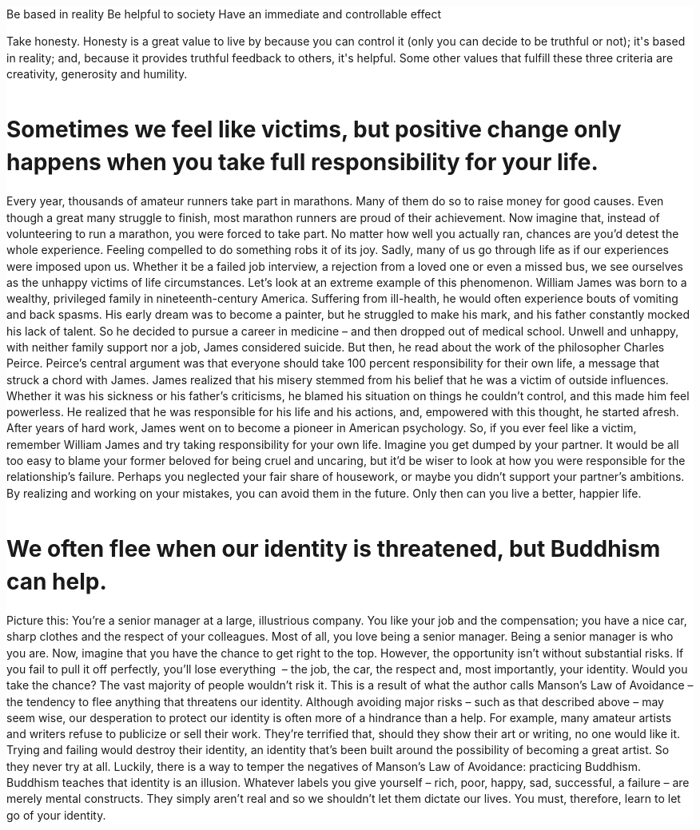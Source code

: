 Be based in reality
Be helpful to society
Have an immediate and controllable effect

Take honesty. Honesty is a great value to live by because you can control it (only you can decide to be truthful or not); it's based in reality; and, because it provides truthful feedback to others, it's helpful.
Some other values that fulfill these three criteria are creativity, generosity and humility.

# Sometimes we feel like victims, but positive change only happens when you take full responsibility for your life.
Every year, thousands of amateur runners take part in marathons. Many of them do so to raise money for good causes. Even though a great many struggle to finish, most marathon runners are proud of their achievement. Now imagine that, instead of volunteering to run a marathon, you were forced to take part. No matter how well you actually ran, chances are you’d detest the whole experience.
Feeling compelled to do something robs it of its joy.
Sadly, many of us go through life as if our experiences were imposed upon us. Whether it be a failed job interview, a rejection from a loved one or even a missed bus, we see ourselves as the unhappy victims of life circumstances.
Let’s look at an extreme example of this phenomenon. William James was born to a wealthy, privileged family in nineteenth-century America. Suffering from ill-health, he would often experience bouts of vomiting and back spasms. His early dream was to become a painter, but he struggled to make his mark, and his father constantly mocked his lack of talent. So he decided to pursue a career in medicine – and then dropped out of medical school.
Unwell and unhappy, with neither family support nor a job, James considered suicide. But then, he read about the work of the philosopher Charles Peirce. Peirce’s central argument was that everyone should take 100 percent responsibility for their own life, a message that struck a chord with James.
James realized that his misery stemmed from his belief that he was a victim of outside influences. Whether it was his sickness or his father’s criticisms, he blamed his situation on things he couldn’t control, and this made him feel powerless. He realized that he was responsible for his life and his actions, and, empowered with this thought, he started afresh. After years of hard work, James went on to become a pioneer in American psychology.
So, if you ever feel like a victim, remember William James and try taking responsibility for your own life.
Imagine you get dumped by your partner. It would be all too easy to blame your former beloved for being cruel and uncaring, but it’d be wiser to look at how you were responsible for the relationship’s failure. Perhaps you neglected your fair share of housework, or maybe you didn’t support your partner’s ambitions. By realizing and working on your mistakes, you can avoid them in the future. Only then can you live a better, happier life.

# We often flee when our identity is threatened, but Buddhism can help.
Picture this: You’re a senior manager at a large, illustrious company. You like your job and the compensation; you have a nice car, sharp clothes and the respect of your colleagues. Most of all, you love being a senior manager. Being a senior manager is who you are.
Now, imagine that you have the chance to get right to the top. However, the opportunity isn’t without substantial risks. If you fail to pull it off perfectly, you’ll lose everything  – the job, the car, the respect and, most importantly, your identity.
Would you take the chance? The vast majority of people wouldn’t risk it. This is a result of what the author calls Manson’s Law of Avoidance – the tendency to flee anything that threatens our identity.
Although avoiding major risks – such as that described above – may seem wise, our desperation to protect our identity is often more of a hindrance than a help.
For example, many amateur artists and writers refuse to publicize or sell their work. They’re terrified that, should they show their art or writing, no one would like it. Trying and failing would destroy their identity, an identity that’s been built around the possibility of becoming a great artist. So they never try at all.
Luckily, there is a way to temper the negatives of Manson’s Law of Avoidance: practicing Buddhism.
Buddhism teaches that identity is an illusion. Whatever labels you give yourself – rich, poor, happy, sad, successful, a failure – are merely mental constructs. They simply aren’t real and so we shouldn’t let them dictate our lives.
You must, therefore, learn to let go of your identity.